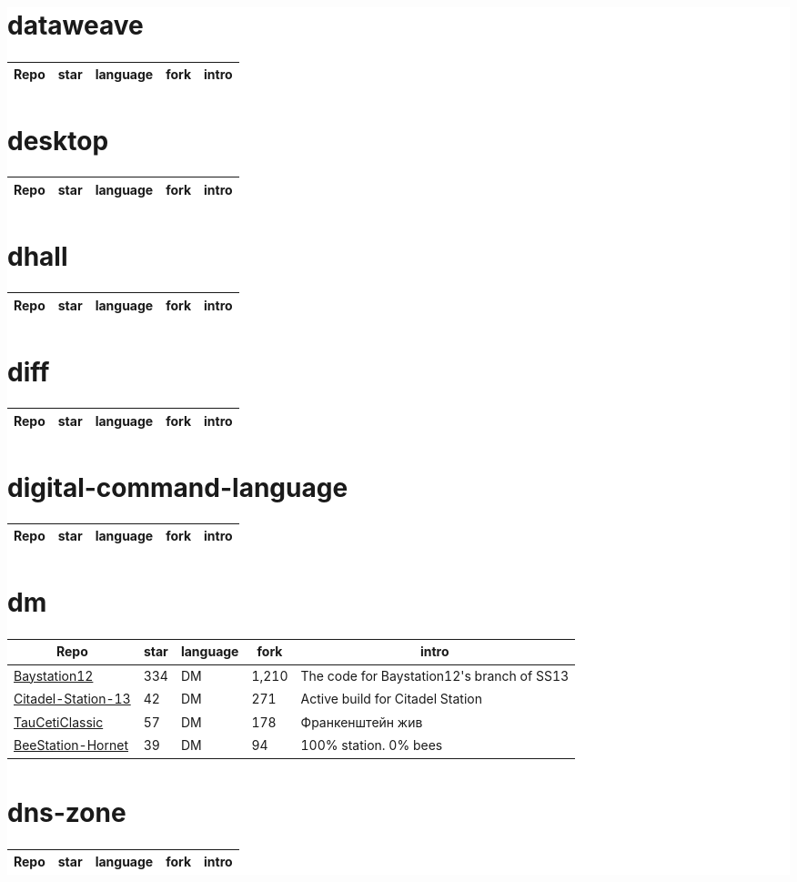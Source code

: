 
# dataweave

Repo|star|language|fork|intro
-|-|-|-|-



# desktop

Repo|star|language|fork|intro
-|-|-|-|-



# dhall

Repo|star|language|fork|intro
-|-|-|-|-



# diff

Repo|star|language|fork|intro
-|-|-|-|-



# digital-command-language

Repo|star|language|fork|intro
-|-|-|-|-



# dm

Repo|star|language|fork|intro
-|-|-|-|-
[Baystation12](https://github.com/Baystation12/Baystation12)|334|DM|1,210|The code for Baystation12's branch of SS13
[Citadel-Station-13](https://github.com/Citadel-Station-13/Citadel-Station-13)|42|DM|271|Active build for Citadel Station
[TauCetiClassic](https://github.com/TauCetiStation/TauCetiClassic)|57|DM|178|Франкенштейн жив
[BeeStation-Hornet](https://github.com/BeeStation/BeeStation-Hornet)|39|DM|94|100% station. 0% bees


# dns-zone

Repo|star|language|fork|intro
-|-|-|-|-
